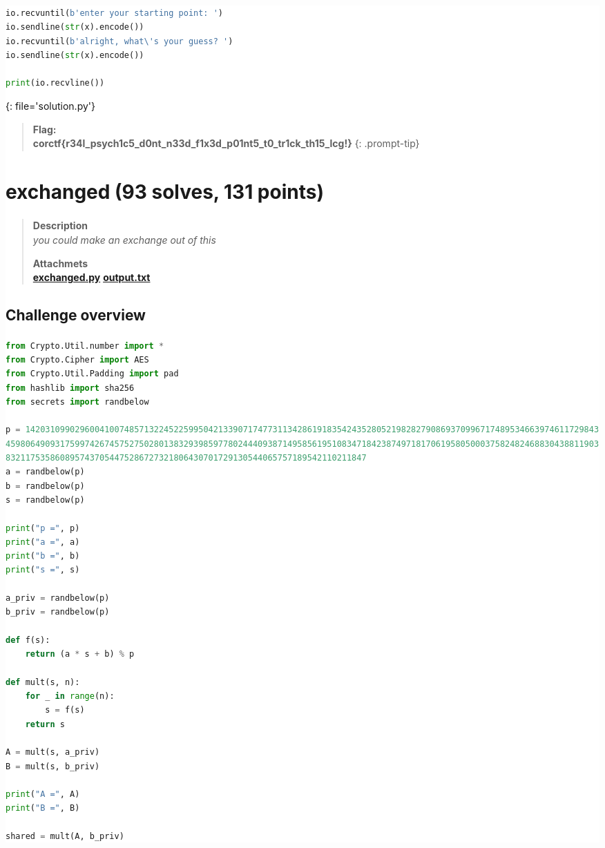 ```python
io.recvuntil(b'enter your starting point: ')
io.sendline(str(x).encode())
io.recvuntil(b'alright, what\'s your guess? ')
io.sendline(str(x).encode())

print(io.recvline())
```
{: file='solution.py'}

> **Flag:**\
> **corctf{r34l_psych1c5_d0nt_n33d_f1x3d_p01nt5_t0_tr1ck_th15_lcg!}**
{: .prompt-tip}

# exchanged (93 solves, 131 points)

> **Description**\
> *you could make an exchange out of this*
>
> **Attachmets**\
> **[exchanged.py](https://github.com/vnc1106/CTF-WriteUps/blob/main/2022/Cor%20CTF%202022/exchanged/exchanged.py)** **[output.txt](https://github.com/vnc1106/CTF-WriteUps/blob/main/2022/Cor%20CTF%202022/exchanged/output.txt)**

## Challenge overview

```python
from Crypto.Util.number import *
from Crypto.Cipher import AES
from Crypto.Util.Padding import pad
from hashlib import sha256
from secrets import randbelow

p = 142031099029600410074857132245225995042133907174773113428619183542435280521982827908693709967174895346639746117298434598064909317599742674575275028013832939859778024440938714958561951083471842387497181706195805000375824824688304388119038321175358608957437054475286727321806430701729130544065757189542110211847
a = randbelow(p)
b = randbelow(p)
s = randbelow(p)

print("p =", p)
print("a =", a)
print("b =", b)
print("s =", s)

a_priv = randbelow(p)
b_priv = randbelow(p)

def f(s):
    return (a * s + b) % p

def mult(s, n):
    for _ in range(n):
        s = f(s)
    return s

A = mult(s, a_priv)
B = mult(s, b_priv)

print("A =", A)
print("B =", B)

shared = mult(A, b_priv)
```